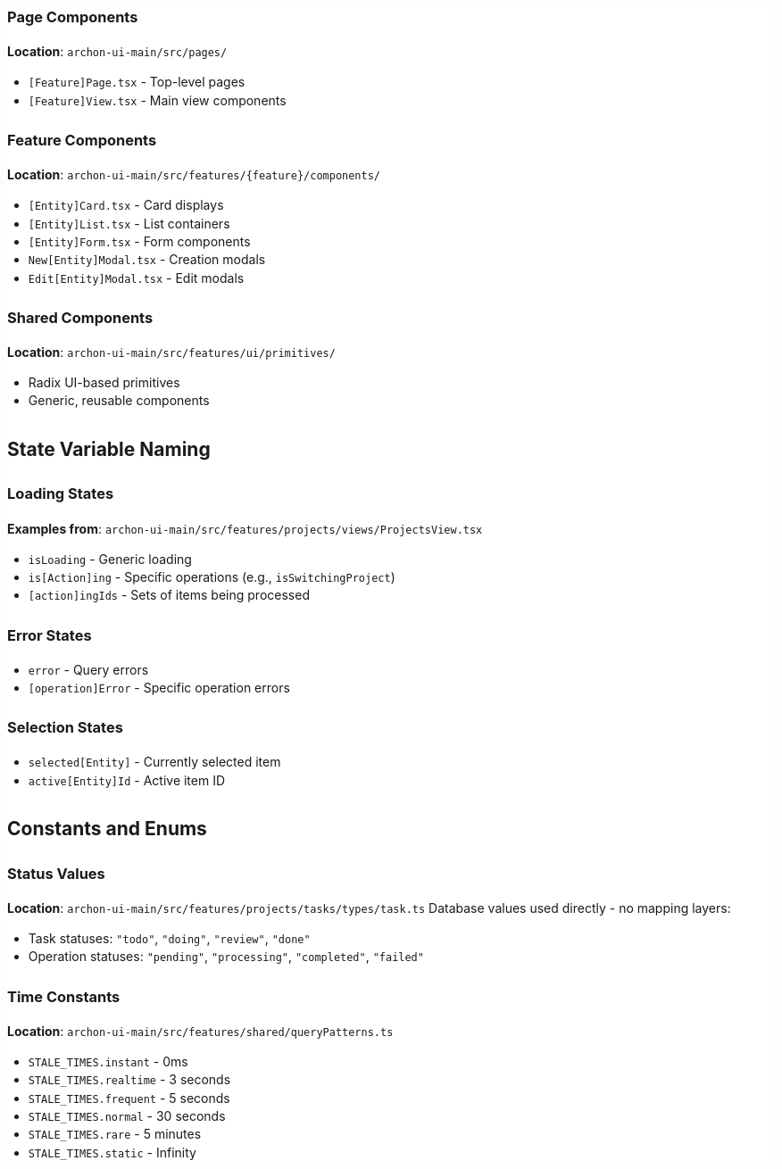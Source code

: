 ### Page Components
**Location**: `archon-ui-main/src/pages/`
- `[Feature]Page.tsx` - Top-level pages
- `[Feature]View.tsx` - Main view components

### Feature Components
**Location**: `archon-ui-main/src/features/{feature}/components/`
- `[Entity]Card.tsx` - Card displays
- `[Entity]List.tsx` - List containers
- `[Entity]Form.tsx` - Form components
- `New[Entity]Modal.tsx` - Creation modals
- `Edit[Entity]Modal.tsx` - Edit modals

### Shared Components
**Location**: `archon-ui-main/src/features/ui/primitives/`
- Radix UI-based primitives
- Generic, reusable components

## State Variable Naming

### Loading States
**Examples from**: `archon-ui-main/src/features/projects/views/ProjectsView.tsx`
- `isLoading` - Generic loading
- `is[Action]ing` - Specific operations (e.g., `isSwitchingProject`)
- `[action]ingIds` - Sets of items being processed

### Error States
- `error` - Query errors
- `[operation]Error` - Specific operation errors

### Selection States
- `selected[Entity]` - Currently selected item
- `active[Entity]Id` - Active item ID

## Constants and Enums

### Status Values
**Location**: `archon-ui-main/src/features/projects/tasks/types/task.ts`
Database values used directly - no mapping layers:
- Task statuses: `"todo"`, `"doing"`, `"review"`, `"done"`
- Operation statuses: `"pending"`, `"processing"`, `"completed"`, `"failed"`

### Time Constants
**Location**: `archon-ui-main/src/features/shared/queryPatterns.ts`
- `STALE_TIMES.instant` - 0ms
- `STALE_TIMES.realtime` - 3 seconds
- `STALE_TIMES.frequent` - 5 seconds
- `STALE_TIMES.normal` - 30 seconds
- `STALE_TIMES.rare` - 5 minutes
- `STALE_TIMES.static` - Infinity
